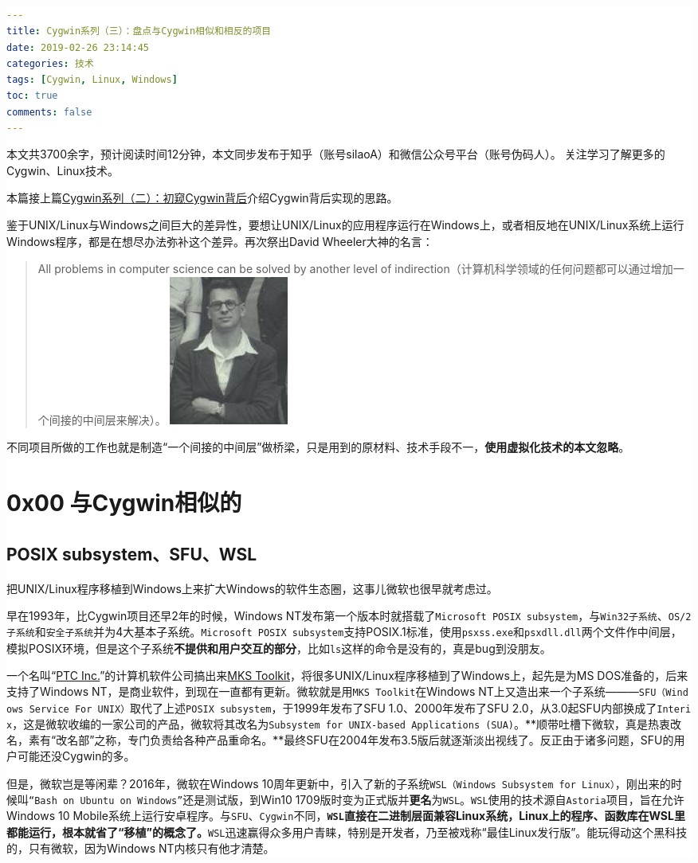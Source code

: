 ```yaml
---
title: Cygwin系列（三）：盘点与Cygwin相似和相反的项目
date: 2019-02-26 23:14:45
categories: 技术
tags: [Cygwin, Linux, Windows]
toc: true
comments: false
---
```


本文共3700余字，预计阅读时间12分钟，本文同步发布于知乎（账号silaoA）和微信公众号平台（账号伪码人）。
关注学习了解更多的Cygwin、Linux技术。

本篇接上篇[Cygwin系列（二）：初窥Cygwin背后](/2019/2019-02-21-Cygwin系列（二）：初窥Cygwin背后.html)介绍Cygwin背后实现的思路。



鉴于UNIX/Linux与Windows之间巨大的差异性，要想让UNIX/Linux的应用程序运行在Windows上，或者相反地在UNIX/Linux系统上运行Windows程序，都是在想尽办法弥补这个差异。再次祭出David Wheeler大神的名言：
>All problems in computer science can be solved by another level of indirection（计算机科学领域的任何问题都可以通过增加一个间接的中间层来解决）。
![David Wheeler （ 图片来源：https://en.wikipedia.org/wiki/David_Wheeler_(computer_scientist) ）](../pic/David_Wheeler.png)

不同项目所做的工作也就是制造“一个间接的中间层”做桥梁，只是用到的原材料、技术手段不一，**使用虚拟化技术的本文忽略**。

# 0x00 与Cygwin相似的
## POSIX subsystem、SFU、WSL
把UNIX/Linux程序移植到Windows上来扩大Windows的软件生态圈，这事儿微软也很早就考虑过。

早在1993年，比Cygwin项目还早2年的时候，Windows NT发布第一个版本时就搭载了`Microsoft POSIX subsystem`，与`Win32子系统`、`OS/2子系统`和`安全子系统`并为4大基本子系统。`Microsoft POSIX subsystem`支持POSIX.1标准，使用`psxss.exe`和`psxdll.dll`两个文件作中间层，模拟POSIX环境，但是这个子系统**不提供和用户交互的部分**，比如`ls`这样的命令是没有的，真是bug到没朋友。

一个名叫“[PTC Inc.](https://www.ptc.com)”的计算机软件公司搞出来[MKS Toolkit](https://www.mkssoftware.com)，将很多UNIX/Linux程序移植到了Windows上，起先是为MS DOS准备的，后来支持了Windows NT，是商业软件，到现在一直都有更新。微软就是用`MKS Toolkit`在Windows NT上又造出来一个子系统———`SFU（Windows Service For UNIX）`取代了上述`POSIX subsystem`，于1999年发布了SFU 1.0、2000年发布了SFU 2.0，从3.0起SFU内部换成了`Interix`，这是微软收编的一家公司的产品，微软将其改名为`Subsystem for UNIX-based Applications (SUA)`。**顺带吐槽下微软，真是热衷改名，素有“改名部”之称，专门负责给各种产品重命名。**最终SFU在2004年发布3.5版后就逐渐淡出视线了。反正由于诸多问题，SFU的用户可能还没Cygwin的多。

但是，微软岂是等闲辈？2016年，微软在Windows 10周年更新中，引入了新的子系统`WSL（Windows Subsystem for Linux）`，刚出来的时候叫`“Bash on Ubuntu on Windows”`还是测试版，到Win10 1709版时变为正式版并**更名**为`WSL`。`WSL`使用的技术源自`Astoria`项目，旨在允许Windows 10 Mobile系统上运行安卓程序。与`SFU`、`Cygwin`不同，**`WSL`直接在二进制层面兼容Linux系统，Linux上的程序、函数库在WSL里都能运行，根本就省了“移植”的概念了。**`WSL`迅速赢得众多用户青睐，特别是开发者，乃至被戏称“最佳Linux发行版”。能玩得动这个黑科技的，只有微软，因为Windows NT内核只有他才清楚。
